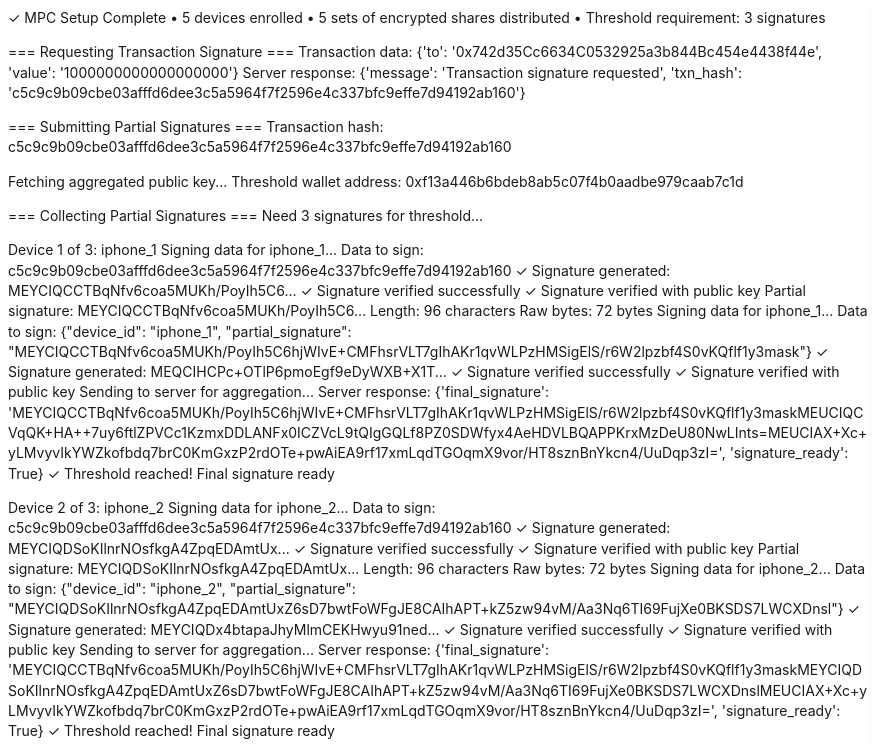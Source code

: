 ✓ MPC Setup Complete
  • 5 devices enrolled
  • 5 sets of encrypted shares distributed
  • Threshold requirement: 3 signatures

=== Requesting Transaction Signature ===
Transaction data: {'to': '0x742d35Cc6634C0532925a3b844Bc454e4438f44e', 'value': '1000000000000000000'}
Server response: {'message': 'Transaction signature requested', 'txn_hash': 'c5c9c9b09cbe03afffd6dee3c5a5964f7f2596e4c337bfc9effe7d94192ab160'}

=== Submitting Partial Signatures ===
Transaction hash: c5c9c9b09cbe03afffd6dee3c5a5964f7f2596e4c337bfc9effe7d94192ab160

Fetching aggregated public key...
Threshold wallet address: 0xf13a446b6bdeb8ab5c07f4b0aadbe979caab7c1d

=== Collecting Partial Signatures ===
Need 3 signatures for threshold...

Device 1 of 3: iphone_1
  Signing data for iphone_1...
  Data to sign: c5c9c9b09cbe03afffd6dee3c5a5964f7f2596e4c337bfc9effe7d94192ab160
  ✓ Signature generated: MEYCIQCCTBqNfv6coa5MUKh/PoyIh5C6...
  ✓ Signature verified successfully
  ✓ Signature verified with public key
  Partial signature: MEYCIQCCTBqNfv6coa5MUKh/PoyIh5C6...
  Length: 96 characters
  Raw bytes: 72 bytes
  Signing data for iphone_1...
  Data to sign: {"device_id": "iphone_1", "partial_signature": "MEYCIQCCTBqNfv6coa5MUKh/PoyIh5C6hjWIvE+CMFhsrVLT7gIhAKr1qvWLPzHMSigElS/r6W2lpzbf4S0vKQflf1y3mask"}
  ✓ Signature generated: MEQCIHCPc+OTlP6pmoEgf9eDyWXB+X1T...
  ✓ Signature verified successfully
  ✓ Signature verified with public key
  Sending to server for aggregation...
  Server response: {'final_signature': 'MEYCIQCCTBqNfv6coa5MUKh/PoyIh5C6hjWIvE+CMFhsrVLT7gIhAKr1qvWLPzHMSigElS/r6W2lpzbf4S0vKQflf1y3maskMEUCIQCVqQK+HA++7uy6ftlZPVCc1KzmxDDLANFx0ICZVcL9tQIgGQLf8PZ0SDWfyx4AeHDVLBQAPPKrxMzDeU80NwLInts=MEUCIAX+Xc+yLMvyvIkYWZkofbdq7brC0KmGxzP2rdOTe+pwAiEA9rf17xmLqdTGOqmX9vor/HT8sznBnYkcn4/UuDqp3zI=', 'signature_ready': True}
  ✓ Threshold reached! Final signature ready

Device 2 of 3: iphone_2
  Signing data for iphone_2...
  Data to sign: c5c9c9b09cbe03afffd6dee3c5a5964f7f2596e4c337bfc9effe7d94192ab160
  ✓ Signature generated: MEYCIQDSoKIlnrNOsfkgA4ZpqEDAmtUx...
  ✓ Signature verified successfully
  ✓ Signature verified with public key
  Partial signature: MEYCIQDSoKIlnrNOsfkgA4ZpqEDAmtUx...
  Length: 96 characters
  Raw bytes: 72 bytes
  Signing data for iphone_2...
  Data to sign: {"device_id": "iphone_2", "partial_signature": "MEYCIQDSoKIlnrNOsfkgA4ZpqEDAmtUxZ6sD7bwtFoWFgJE8CAIhAPT+kZ5zw94vM/Aa3Nq6TI69FujXe0BKSDS7LWCXDnsl"}
  ✓ Signature generated: MEYCIQDx4btapaJhyMlmCEKHwyu91ned...
  ✓ Signature verified successfully
  ✓ Signature verified with public key
  Sending to server for aggregation...
  Server response: {'final_signature': 'MEYCIQCCTBqNfv6coa5MUKh/PoyIh5C6hjWIvE+CMFhsrVLT7gIhAKr1qvWLPzHMSigElS/r6W2lpzbf4S0vKQflf1y3maskMEYCIQDSoKIlnrNOsfkgA4ZpqEDAmtUxZ6sD7bwtFoWFgJE8CAIhAPT+kZ5zw94vM/Aa3Nq6TI69FujXe0BKSDS7LWCXDnslMEUCIAX+Xc+yLMvyvIkYWZkofbdq7brC0KmGxzP2rdOTe+pwAiEA9rf17xmLqdTGOqmX9vor/HT8sznBnYkcn4/UuDqp3zI=', 'signature_ready': True}
  ✓ Threshold reached! Final signature ready
